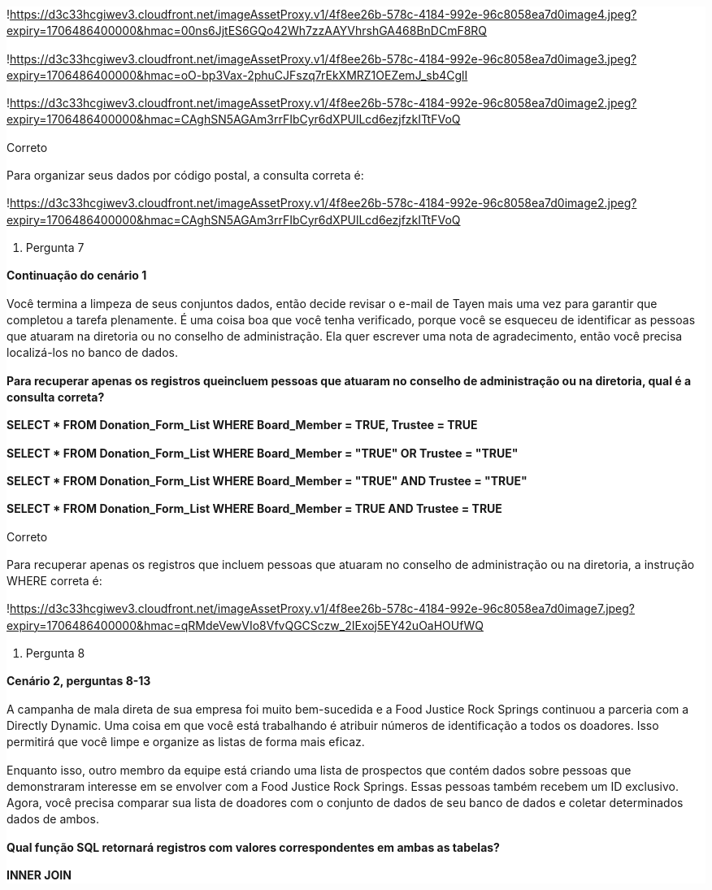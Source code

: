 !https://d3c33hcgiwev3.cloudfront.net/imageAssetProxy.v1/4f8ee26b-578c-4184-992e-96c8058ea7d0image4.jpeg?expiry=1706486400000&hmac=00ns6JjtES6GQo42Wh7zzAAYVhrshGA468BnDCmF8RQ

!https://d3c33hcgiwev3.cloudfront.net/imageAssetProxy.v1/4f8ee26b-578c-4184-992e-96c8058ea7d0image3.jpeg?expiry=1706486400000&hmac=oO-bp3Vax-2phuCJFszq7rEkXMRZ1OEZemJ_sb4CglI

!https://d3c33hcgiwev3.cloudfront.net/imageAssetProxy.v1/4f8ee26b-578c-4184-992e-96c8058ea7d0image2.jpeg?expiry=1706486400000&hmac=CAghSN5AGAm3rrFIbCyr6dXPUlLcd6ezjfzkITtFVoQ

Correto

Para organizar seus dados por código postal, a consulta correta é:

!https://d3c33hcgiwev3.cloudfront.net/imageAssetProxy.v1/4f8ee26b-578c-4184-992e-96c8058ea7d0image2.jpeg?expiry=1706486400000&hmac=CAghSN5AGAm3rrFIbCyr6dXPUlLcd6ezjfzkITtFVoQ

1. Pergunta 7

**Continuação do cenário 1**

Você termina a limpeza de seus conjuntos dados, então decide revisar o e-mail de Tayen mais uma vez para garantir que completou a tarefa plenamente. É uma coisa boa que você tenha verificado, porque você se esqueceu de identificar as pessoas que atuaram na diretoria ou no conselho de administração. Ela quer escrever uma nota de agradecimento, então você precisa localizá-los no banco de dados.

**Para recuperar apenas os registros queincluem pessoas que atuaram no conselho de administração ou na diretoria, qual é a consulta correta?**

**SELECT * FROM Donation_Form_List WHERE Board_Member = TRUE, Trustee = TRUE**

**SELECT * FROM Donation_Form_List WHERE Board_Member = "TRUE" OR Trustee = "TRUE"**

**SELECT * FROM Donation_Form_List WHERE Board_Member = "TRUE" AND Trustee = "TRUE"**

**SELECT * FROM Donation_Form_List WHERE Board_Member = TRUE AND Trustee = TRUE**

Correto

Para recuperar apenas os registros que incluem pessoas que atuaram no conselho de administração ou na diretoria, a instrução WHERE correta é:

!https://d3c33hcgiwev3.cloudfront.net/imageAssetProxy.v1/4f8ee26b-578c-4184-992e-96c8058ea7d0image7.jpeg?expiry=1706486400000&hmac=qRMdeVewVIo8VfvQGCSczw_2IExoj5EY42uOaHOUfWQ

1. Pergunta 8

**Cenário 2, perguntas 8-13**

A campanha de mala direta de sua empresa foi muito bem-sucedida e a Food Justice Rock Springs continuou a parceria com a Directly Dynamic. Uma coisa em que você está trabalhando é atribuir números de identificação a todos os doadores. Isso permitirá que você limpe e organize as listas de forma mais eficaz.

Enquanto isso, outro membro da equipe está criando uma lista de prospectos que contém dados sobre pessoas que demonstraram interesse em se envolver com a Food Justice Rock Springs. Essas pessoas também recebem um ID exclusivo. Agora, você precisa comparar sua lista de doadores com o conjunto de dados de seu banco de dados e coletar determinados dados de ambos.

**Qual função SQL retornará registros com valores correspondentes em ambas as tabelas?**

**INNER JOIN**
